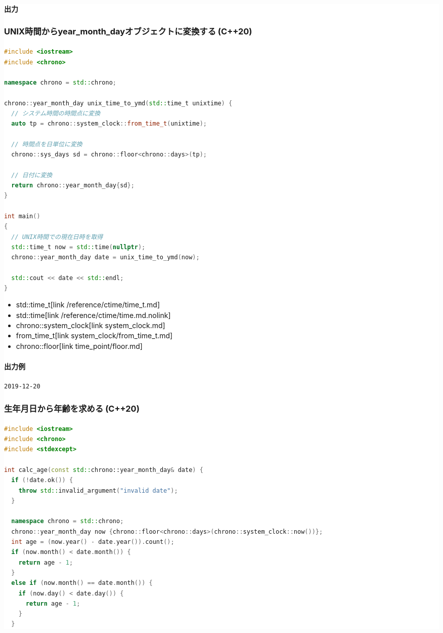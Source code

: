#### 出力
```
```


### UNIX時間からyear_month_dayオブジェクトに変換する (C++20)
```cpp example
#include <iostream>
#include <chrono>

namespace chrono = std::chrono;

chrono::year_month_day unix_time_to_ymd(std::time_t unixtime) {
  // システム時間の時間点に変換
  auto tp = chrono::system_clock::from_time_t(unixtime);

  // 時間点を日単位に変換
  chrono::sys_days sd = chrono::floor<chrono::days>(tp);

  // 日付に変換
  return chrono::year_month_day{sd};
}

int main()
{
  // UNIX時間での現在日時を取得
  std::time_t now = std::time(nullptr);
  chrono::year_month_day date = unix_time_to_ymd(now);

  std::cout << date << std::endl;
}
```
* std::time_t[link /reference/ctime/time_t.md]
* std::time[link /reference/ctime/time.md.nolink]
* chrono::system_clock[link system_clock.md]
* from_time_t[link system_clock/from_time_t.md]
* chrono::floor[link time_point/floor.md]

#### 出力例
```
2019-12-20
```

### 生年月日から年齢を求める (C++20)
```cpp example
#include <iostream>
#include <chrono>
#include <stdexcept>

int calc_age(const std::chrono::year_month_day& date) {
  if (!date.ok()) {
    throw std::invalid_argument("invalid date");
  }

  namespace chrono = std::chrono;
  chrono::year_month_day now {chrono::floor<chrono::days>(chrono::system_clock::now())};
  int age = (now.year() - date.year()).count();
  if (now.month() < date.month()) {
    return age - 1;
  }
  else if (now.month() == date.month()) {
    if (now.day() < date.day()) {
      return age - 1;
    }
  }
```